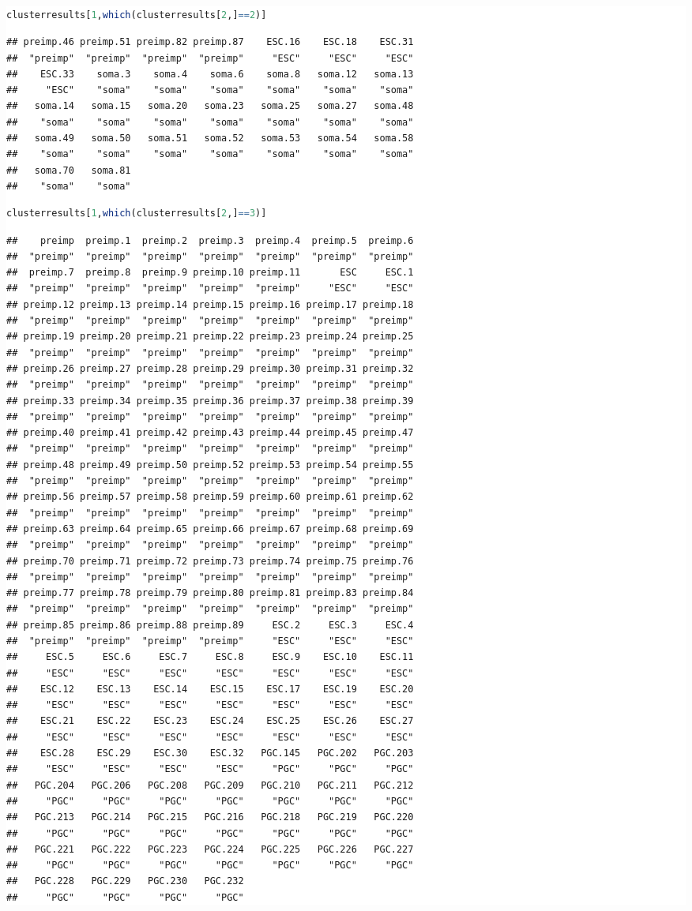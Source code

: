 ```
```

```r
clusterresults[1,which(clusterresults[2,]==2)]
```

```
## preimp.46 preimp.51 preimp.82 preimp.87    ESC.16    ESC.18    ESC.31 
##  "preimp"  "preimp"  "preimp"  "preimp"     "ESC"     "ESC"     "ESC" 
##    ESC.33    soma.3    soma.4    soma.6    soma.8   soma.12   soma.13 
##     "ESC"    "soma"    "soma"    "soma"    "soma"    "soma"    "soma" 
##   soma.14   soma.15   soma.20   soma.23   soma.25   soma.27   soma.48 
##    "soma"    "soma"    "soma"    "soma"    "soma"    "soma"    "soma" 
##   soma.49   soma.50   soma.51   soma.52   soma.53   soma.54   soma.58 
##    "soma"    "soma"    "soma"    "soma"    "soma"    "soma"    "soma" 
##   soma.70   soma.81 
##    "soma"    "soma"
```

```r
clusterresults[1,which(clusterresults[2,]==3)]
```

```
##    preimp  preimp.1  preimp.2  preimp.3  preimp.4  preimp.5  preimp.6 
##  "preimp"  "preimp"  "preimp"  "preimp"  "preimp"  "preimp"  "preimp" 
##  preimp.7  preimp.8  preimp.9 preimp.10 preimp.11       ESC     ESC.1 
##  "preimp"  "preimp"  "preimp"  "preimp"  "preimp"     "ESC"     "ESC" 
## preimp.12 preimp.13 preimp.14 preimp.15 preimp.16 preimp.17 preimp.18 
##  "preimp"  "preimp"  "preimp"  "preimp"  "preimp"  "preimp"  "preimp" 
## preimp.19 preimp.20 preimp.21 preimp.22 preimp.23 preimp.24 preimp.25 
##  "preimp"  "preimp"  "preimp"  "preimp"  "preimp"  "preimp"  "preimp" 
## preimp.26 preimp.27 preimp.28 preimp.29 preimp.30 preimp.31 preimp.32 
##  "preimp"  "preimp"  "preimp"  "preimp"  "preimp"  "preimp"  "preimp" 
## preimp.33 preimp.34 preimp.35 preimp.36 preimp.37 preimp.38 preimp.39 
##  "preimp"  "preimp"  "preimp"  "preimp"  "preimp"  "preimp"  "preimp" 
## preimp.40 preimp.41 preimp.42 preimp.43 preimp.44 preimp.45 preimp.47 
##  "preimp"  "preimp"  "preimp"  "preimp"  "preimp"  "preimp"  "preimp" 
## preimp.48 preimp.49 preimp.50 preimp.52 preimp.53 preimp.54 preimp.55 
##  "preimp"  "preimp"  "preimp"  "preimp"  "preimp"  "preimp"  "preimp" 
## preimp.56 preimp.57 preimp.58 preimp.59 preimp.60 preimp.61 preimp.62 
##  "preimp"  "preimp"  "preimp"  "preimp"  "preimp"  "preimp"  "preimp" 
## preimp.63 preimp.64 preimp.65 preimp.66 preimp.67 preimp.68 preimp.69 
##  "preimp"  "preimp"  "preimp"  "preimp"  "preimp"  "preimp"  "preimp" 
## preimp.70 preimp.71 preimp.72 preimp.73 preimp.74 preimp.75 preimp.76 
##  "preimp"  "preimp"  "preimp"  "preimp"  "preimp"  "preimp"  "preimp" 
## preimp.77 preimp.78 preimp.79 preimp.80 preimp.81 preimp.83 preimp.84 
##  "preimp"  "preimp"  "preimp"  "preimp"  "preimp"  "preimp"  "preimp" 
## preimp.85 preimp.86 preimp.88 preimp.89     ESC.2     ESC.3     ESC.4 
##  "preimp"  "preimp"  "preimp"  "preimp"     "ESC"     "ESC"     "ESC" 
##     ESC.5     ESC.6     ESC.7     ESC.8     ESC.9    ESC.10    ESC.11 
##     "ESC"     "ESC"     "ESC"     "ESC"     "ESC"     "ESC"     "ESC" 
##    ESC.12    ESC.13    ESC.14    ESC.15    ESC.17    ESC.19    ESC.20 
##     "ESC"     "ESC"     "ESC"     "ESC"     "ESC"     "ESC"     "ESC" 
##    ESC.21    ESC.22    ESC.23    ESC.24    ESC.25    ESC.26    ESC.27 
##     "ESC"     "ESC"     "ESC"     "ESC"     "ESC"     "ESC"     "ESC" 
##    ESC.28    ESC.29    ESC.30    ESC.32   PGC.145   PGC.202   PGC.203 
##     "ESC"     "ESC"     "ESC"     "ESC"     "PGC"     "PGC"     "PGC" 
##   PGC.204   PGC.206   PGC.208   PGC.209   PGC.210   PGC.211   PGC.212 
##     "PGC"     "PGC"     "PGC"     "PGC"     "PGC"     "PGC"     "PGC" 
##   PGC.213   PGC.214   PGC.215   PGC.216   PGC.218   PGC.219   PGC.220 
##     "PGC"     "PGC"     "PGC"     "PGC"     "PGC"     "PGC"     "PGC" 
##   PGC.221   PGC.222   PGC.223   PGC.224   PGC.225   PGC.226   PGC.227 
##     "PGC"     "PGC"     "PGC"     "PGC"     "PGC"     "PGC"     "PGC" 
##   PGC.228   PGC.229   PGC.230   PGC.232 
##     "PGC"     "PGC"     "PGC"     "PGC"
```